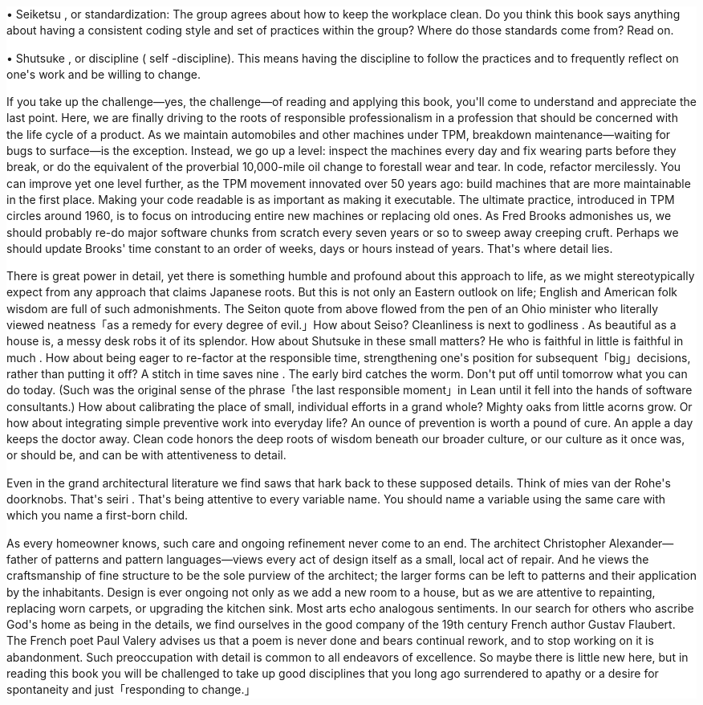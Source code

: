 • Seiketsu , or standardization: The group agrees about how to keep the workplace clean. Do you think this book says anything about having a consistent coding style and set of practices within the group? Where do those standards come from? Read on.

• Shutsuke , or discipline ( self -discipline). This means having the discipline to follow the practices and to frequently reflect on one's work and be willing to change.

If you take up the challenge—yes, the challenge—of reading and applying this book, you'll come to understand and appreciate the last point. Here, we are finally driving to the roots of responsible professionalism in a profession that should be concerned with the life cycle of a product. As we maintain automobiles and other machines under TPM, breakdown maintenance—waiting for bugs to surface—is the exception. Instead, we go up a level: inspect the machines every day and fix wearing parts before they break, or do the equivalent of the proverbial 10,000-mile oil change to forestall wear and tear. In code, refactor mercilessly. You can improve yet one level further, as the TPM movement innovated over 50 years ago: build machines that are more maintainable in the first place. Making your code readable is as important as making it executable. The ultimate practice, introduced in TPM circles around 1960, is to focus on introducing entire new machines or replacing old ones. As Fred Brooks admonishes us, we should probably re-do major software chunks from scratch every seven years or so to sweep away creeping cruft. Perhaps we should update Brooks' time constant to an order of weeks, days or hours instead of years. That's where detail lies.

There is great power in detail, yet there is something humble and profound about this approach to life, as we might stereotypically expect from any approach that claims Japanese roots. But this is not only an Eastern outlook on life; English and American folk wisdom are full of such admonishments. The Seiton quote from above flowed from the pen of an Ohio minister who literally viewed neatness「as a remedy for every degree of evil.」How about Seiso? Cleanliness is next to godliness . As beautiful as a house is, a messy desk robs it of its splendor. How about Shutsuke in these small matters? He who is faithful in little is faithful in much . How about being eager to re-factor at the responsible time, strengthening one's position for subsequent「big」decisions, rather than putting it off? A stitch in time saves nine . The early bird catches the worm. Don't put off until tomorrow what you can do today. (Such was the original sense of the phrase「the last responsible moment」in Lean until it fell into the hands of software consultants.) How about calibrating the place of small, individual efforts in a grand whole? Mighty oaks from little acorns grow. Or how about integrating simple preventive work into everyday life? An ounce of prevention is worth a pound of cure. An apple a day keeps the doctor away. Clean code honors the deep roots of wisdom beneath our broader culture, or our culture as it once was, or should be, and can be with attentiveness to detail.

Even in the grand architectural literature we find saws that hark back to these supposed details. Think of mies van der Rohe's doorknobs. That's seiri . That's being attentive to every variable name. You should name a variable using the same care with which you name a first-born child.

As every homeowner knows, such care and ongoing refinement never come to an end. The architect Christopher Alexander—father of patterns and pattern languages—views every act of design itself as a small, local act of repair. And he views the craftsmanship of fine structure to be the sole purview of the architect; the larger forms can be left to patterns and their application by the inhabitants. Design is ever ongoing not only as we add a new room to a house, but as we are attentive to repainting, replacing worn carpets, or upgrading the kitchen sink. Most arts echo analogous sentiments. In our search for others who ascribe God's home as being in the details, we find ourselves in the good company of the 19th century French author Gustav Flaubert. The French poet Paul Valery advises us that a poem is never done and bears continual rework, and to stop working on it is abandonment. Such preoccupation with detail is common to all endeavors of excellence. So maybe there is little new here, but in reading this book you will be challenged to take up good disciplines that you long ago surrendered to apathy or a desire for spontaneity and just「responding to change.」
